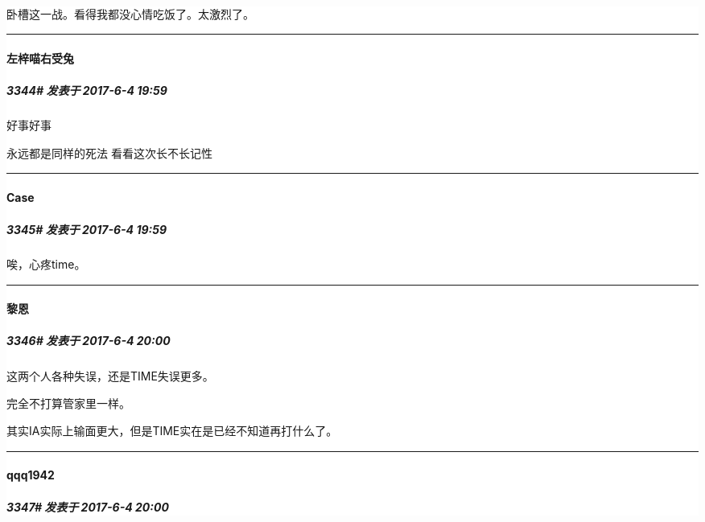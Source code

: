 


卧槽这一战。看得我都没心情吃饭了。太激烈了。







-----

####  左梓喵右受兔  
##### 3344#       发表于 2017-6-4 19:59




好事好事 


永远都是同样的死法 看看这次长不长记性







-----

####  Case  
##### 3345#       发表于 2017-6-4 19:59




唉，心疼time。







-----

####  黎恩  
##### 3346#       发表于 2017-6-4 20:00




这两个人各种失误，还是TIME失误更多。


完全不打算管家里一样。


其实IA实际上输面更大，但是TIME实在是已经不知道再打什么了。







-----

####  qqq1942  
##### 3347#       发表于 2017-6-4 20:00
